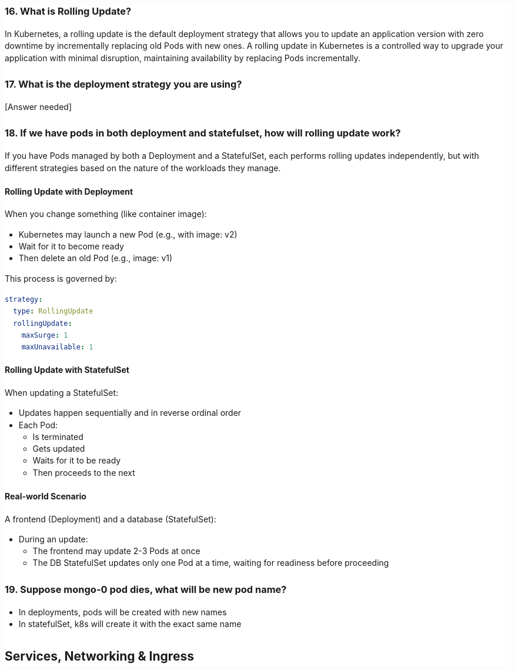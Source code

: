 ### 16. What is Rolling Update?
In Kubernetes, a rolling update is the default deployment strategy that allows you to update an application version with zero downtime by incrementally replacing old Pods with new ones. A rolling update in Kubernetes is a controlled way to upgrade your application with minimal disruption, maintaining availability by replacing Pods incrementally.

### 17. What is the deployment strategy you are using?
[Answer needed]

### 18. If we have pods in both deployment and statefulset, how will rolling update work?
If you have Pods managed by both a Deployment and a StatefulSet, each performs rolling updates independently, but with different strategies based on the nature of the workloads they manage.

#### Rolling Update with Deployment
When you change something (like container image):
- Kubernetes may launch a new Pod (e.g., with image: v2)
- Wait for it to become ready
- Then delete an old Pod (e.g., image: v1)

This process is governed by:
```yaml
strategy:
  type: RollingUpdate
  rollingUpdate:
    maxSurge: 1
    maxUnavailable: 1
```

#### Rolling Update with StatefulSet
When updating a StatefulSet:
- Updates happen sequentially and in reverse ordinal order
- Each Pod:
  - Is terminated
  - Gets updated
  - Waits for it to be ready
  - Then proceeds to the next

#### Real-world Scenario
A frontend (Deployment) and a database (StatefulSet):
- During an update:
  - The frontend may update 2-3 Pods at once
  - The DB StatefulSet updates only one Pod at a time, waiting for readiness before proceeding

### 19. Suppose mongo-0 pod dies, what will be new pod name?
- In deployments, pods will be created with new names
- In statefulSet, k8s will create it with the exact same name

## Services, Networking & Ingress
